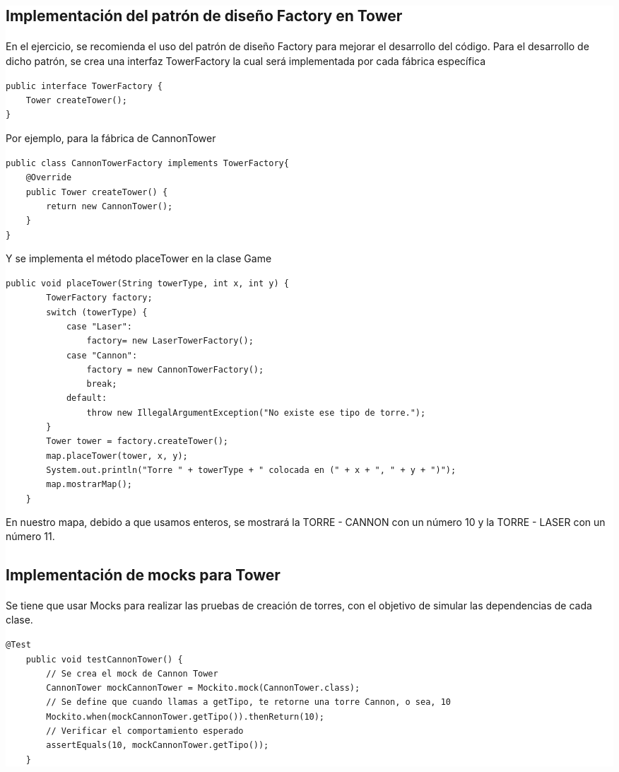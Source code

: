 ## Implementación del patrón de diseño Factory en Tower

En el ejercicio, se recomienda el uso del patrón de diseño Factory para mejorar el desarrollo del código.
Para el desarrollo de dicho patrón, se crea una interfaz TowerFactory la cual será implementada por cada fábrica específica
```
public interface TowerFactory {
    Tower createTower();
}
```

Por ejemplo, para la fábrica de CannonTower
```
public class CannonTowerFactory implements TowerFactory{
    @Override
    public Tower createTower() {
        return new CannonTower();
    }
}
```

Y se implementa el método placeTower en la clase Game
```
public void placeTower(String towerType, int x, int y) {
        TowerFactory factory;
        switch (towerType) {
            case "Laser":
                factory= new LaserTowerFactory();
            case "Cannon":
                factory = new CannonTowerFactory();
                break;
            default:
                throw new IllegalArgumentException("No existe ese tipo de torre.");
        }
        Tower tower = factory.createTower();
        map.placeTower(tower, x, y);
        System.out.println("Torre " + towerType + " colocada en (" + x + ", " + y + ")");
        map.mostrarMap();
    }
```

En nuestro mapa, debido a que usamos enteros, se mostrará la TORRE - CANNON con un número 10 y la TORRE - LASER con un número 11.


## Implementación de mocks para Tower

Se tiene que usar Mocks para realizar las pruebas de creación de torres, con el objetivo de simular las dependencias de cada clase.

```
@Test
    public void testCannonTower() {
        // Se crea el mock de Cannon Tower
        CannonTower mockCannonTower = Mockito.mock(CannonTower.class);
        // Se define que cuando llamas a getTipo, te retorne una torre Cannon, o sea, 10
        Mockito.when(mockCannonTower.getTipo()).thenReturn(10);
        // Verificar el comportamiento esperado
        assertEquals(10, mockCannonTower.getTipo());
    }
```
